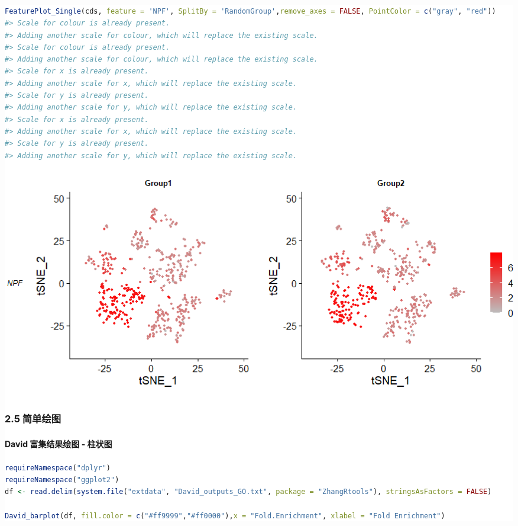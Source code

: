 ``` r
FeaturePlot_Single(cds, feature = 'NPF', SplitBy = 'RandomGroup',remove_axes = FALSE, PointColor = c("gray", "red"))
#> Scale for colour is already present.
#> Adding another scale for colour, which will replace the existing scale.
#> Scale for colour is already present.
#> Adding another scale for colour, which will replace the existing scale.
#> Scale for x is already present.
#> Adding another scale for x, which will replace the existing scale.
#> Scale for y is already present.
#> Adding another scale for y, which will replace the existing scale.
#> Scale for x is already present.
#> Adding another scale for x, which will replace the existing scale.
#> Scale for y is already present.
#> Adding another scale for y, which will replace the existing scale.
```

<img src="man/figures/README-unnamed-chunk-15-3.png" width="100%" />

### 2.5 简单绘图

#### David 富集结果绘图 - **柱状图**

``` r
requireNamespace("dplyr")
requireNamespace("ggplot2")
df <- read.delim(system.file("extdata", "David_outputs_GO.txt", package = "ZhangRtools"), stringsAsFactors = FALSE)

David_barplot(df, fill.color = c("#ff9999","#ff0000"),x = "Fold.Enrichment", xlabel = "Fold Enrichment")
```
